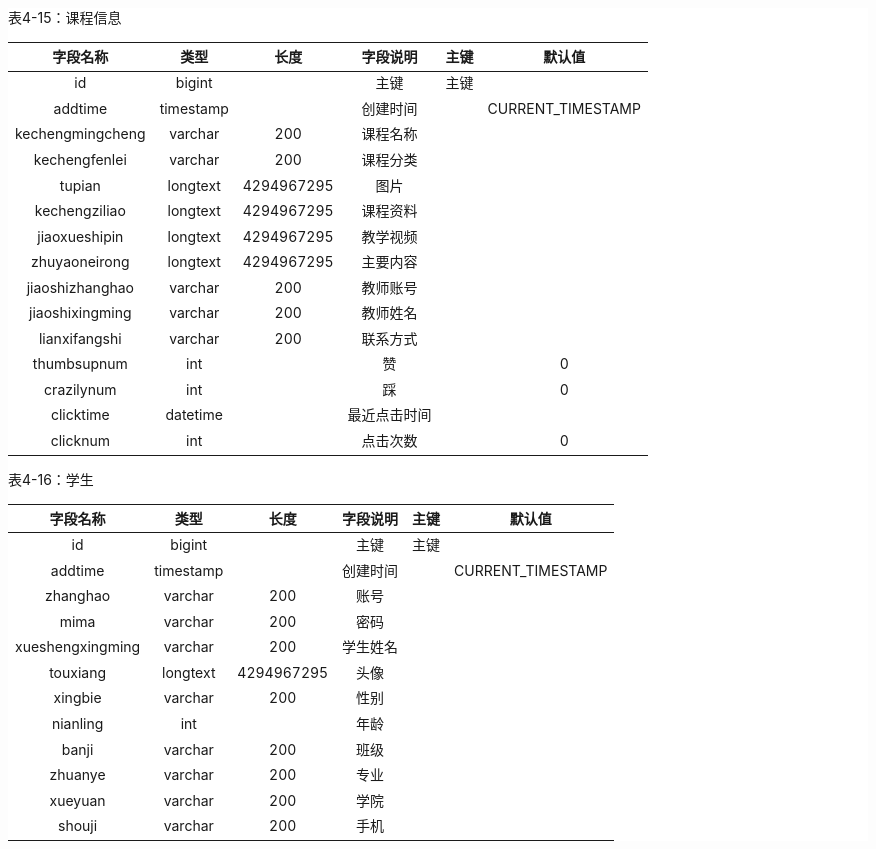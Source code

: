 表4-15：课程信息

|字段名称|类型|长度|字段说明|主键|默认值|
| :-: | :-: | :-: | :-: | :-: | :-: |
|id|bigint||主键|主键||
|addtime|timestamp||创建时间||CURRENT\_TIMESTAMP|
|kechengmingcheng|varchar|200|课程名称|||
|kechengfenlei|varchar|200|课程分类|||
|tupian|longtext|4294967295|图片|||
|kechengziliao|longtext|4294967295|课程资料|||
|jiaoxueshipin|longtext|4294967295|教学视频|||
|zhuyaoneirong|longtext|4294967295|主要内容|||
|jiaoshizhanghao|varchar|200|教师账号|||
|jiaoshixingming|varchar|200|教师姓名|||
|lianxifangshi|varchar|200|联系方式|||
|thumbsupnum|int||赞||0|
|crazilynum|int||踩||0|
|clicktime|datetime||最近点击时间|||
|clicknum|int||点击次数||0|

表4-16：学生

|字段名称|类型|长度|字段说明|主键|默认值|
| :-: | :-: | :-: | :-: | :-: | :-: |
|id|bigint||主键|主键||
|addtime|timestamp||创建时间||CURRENT\_TIMESTAMP|
|zhanghao|varchar|200|账号|||
|mima|varchar|200|密码|||
|xueshengxingming|varchar|200|学生姓名|||
|touxiang|longtext|4294967295|头像|||
|xingbie|varchar|200|性别|||
|nianling|int||年龄|||
|banji|varchar|200|班级|||
|zhuanye|varchar|200|专业|||
|xueyuan|varchar|200|学院|||
|shouji|varchar|200|手机|||
